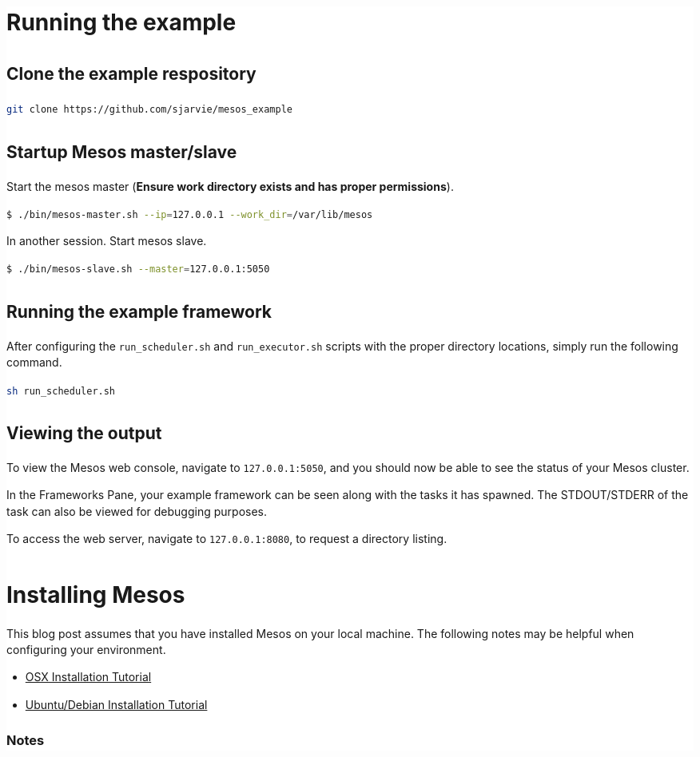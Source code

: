 
# Running the example

## Clone the example respository

```bash
git clone https://github.com/sjarvie/mesos_example
```

## Startup Mesos master/slave

Start the mesos master (**Ensure work directory exists and has proper permissions**).
```bash
$ ./bin/mesos-master.sh --ip=127.0.0.1 --work_dir=/var/lib/mesos
```

In another session. Start mesos slave.

```bash
$ ./bin/mesos-slave.sh --master=127.0.0.1:5050
```

 ## Running the example framework
 After configuring the `run_scheduler.sh` and `run_executor.sh` scripts with the proper directory locations, simply run the following command.

 ```bash
 sh run_scheduler.sh
 ```

## Viewing the output

 To view the Mesos web console, navigate to `127.0.0.1:5050`, and you should now be able to see the status of your Mesos cluster.

 In the Frameworks Pane, your example framework can be seen along with the tasks it has spawned. The STDOUT/STDERR of the task can also be viewed for debugging purposes.

 To access the web server, navigate to `127.0.0.1:8080`, to request a directory listing. 


# Installing Mesos

This blog post assumes that you have installed Mesos on your local machine. The following notes may be helpful when configuring your environment.

* [OSX Installation Tutorial](https://mesosphere.com/2014/07/07/installing-mesos-on-your-mac-with-homebrew/)

* [Ubuntu/Debian Installation Tutorial](http://mesos.apache.org/gettingstarted/)


### Notes
